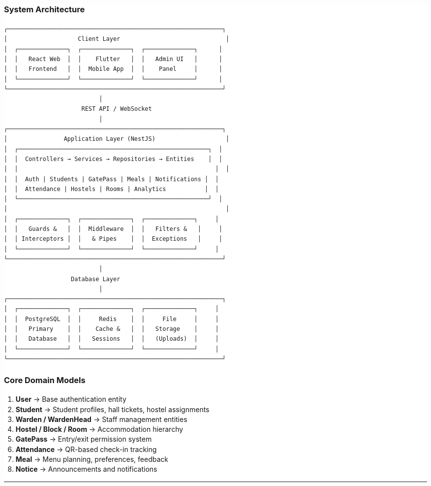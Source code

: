 ### System Architecture

```
┌─────────────────────────────────────────────────────────────┐
│                    Client Layer                              │
│  ┌──────────────┐  ┌──────────────┐  ┌──────────────┐      │
│  │   React Web  │  │    Flutter   │  │   Admin UI   │      │
│  │   Frontend   │  │  Mobile App  │  │    Panel     │      │
│  └──────────────┘  └──────────────┘  └──────────────┘      │
└─────────────────────────────────────────────────────────────┘
                           │
                      REST API / WebSocket
                           │
┌─────────────────────────────────────────────────────────────┐
│                Application Layer (NestJS)                    │
│  ┌──────────────────────────────────────────────────────┐  │
│  │  Controllers → Services → Repositories → Entities    │  │
│  │                                                        │  │
│  │  Auth | Students | GatePass | Meals | Notifications │  │
│  │  Attendance | Hostels | Rooms | Analytics           │  │
│  └──────────────────────────────────────────────────────┘  │
│                                                              │
│  ┌──────────────┐  ┌──────────────┐  ┌──────────────┐     │
│  │   Guards &   │  │  Middleware  │  │   Filters &   │     │
│  │ Interceptors │  │   & Pipes    │  │  Exceptions   │     │
│  └──────────────┘  └──────────────┘  └──────────────┘     │
└─────────────────────────────────────────────────────────────┘
                           │
                   Database Layer
                           │
┌─────────────────────────────────────────────────────────────┐
│  ┌──────────────┐  ┌──────────────┐  ┌──────────────┐     │
│  │  PostgreSQL  │  │     Redis    │  │     File     │     │
│  │   Primary    │  │    Cache &   │  │   Storage    │     │
│  │   Database   │  │   Sessions   │  │   (Uploads)  │     │
│  └──────────────┘  └──────────────┘  └──────────────┘     │
└─────────────────────────────────────────────────────────────┘
```

### Core Domain Models

1. **User** → Base authentication entity
2. **Student** → Student profiles, hall tickets, hostel assignments
3. **Warden / WardenHead** → Staff management entities
4. **Hostel / Block / Room** → Accommodation hierarchy
5. **GatePass** → Entry/exit permission system
6. **Attendance** → QR-based check-in tracking
7. **Meal** → Menu planning, preferences, feedback
8. **Notice** → Announcements and notifications

---
